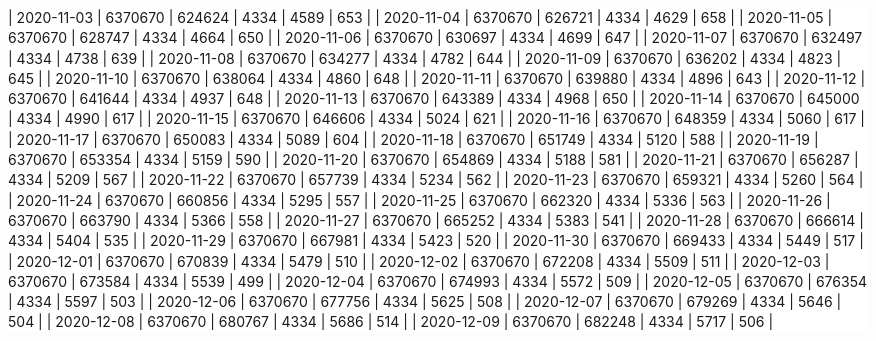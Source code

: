 | 2020-11-03 | 6370670 | 624624 | 4334 | 4589 | 653 |
| 2020-11-04 | 6370670 | 626721 | 4334 | 4629 | 658 |
| 2020-11-05 | 6370670 | 628747 | 4334 | 4664 | 650 |
| 2020-11-06 | 6370670 | 630697 | 4334 | 4699 | 647 |
| 2020-11-07 | 6370670 | 632497 | 4334 | 4738 | 639 |
| 2020-11-08 | 6370670 | 634277 | 4334 | 4782 | 644 |
| 2020-11-09 | 6370670 | 636202 | 4334 | 4823 | 645 |
| 2020-11-10 | 6370670 | 638064 | 4334 | 4860 | 648 |
| 2020-11-11 | 6370670 | 639880 | 4334 | 4896 | 643 |
| 2020-11-12 | 6370670 | 641644 | 4334 | 4937 | 648 |
| 2020-11-13 | 6370670 | 643389 | 4334 | 4968 | 650 |
| 2020-11-14 | 6370670 | 645000 | 4334 | 4990 | 617 |
| 2020-11-15 | 6370670 | 646606 | 4334 | 5024 | 621 |
| 2020-11-16 | 6370670 | 648359 | 4334 | 5060 | 617 |
| 2020-11-17 | 6370670 | 650083 | 4334 | 5089 | 604 |
| 2020-11-18 | 6370670 | 651749 | 4334 | 5120 | 588 |
| 2020-11-19 | 6370670 | 653354 | 4334 | 5159 | 590 |
| 2020-11-20 | 6370670 | 654869 | 4334 | 5188 | 581 |
| 2020-11-21 | 6370670 | 656287 | 4334 | 5209 | 567 |
| 2020-11-22 | 6370670 | 657739 | 4334 | 5234 | 562 |
| 2020-11-23 | 6370670 | 659321 | 4334 | 5260 | 564 |
| 2020-11-24 | 6370670 | 660856 | 4334 | 5295 | 557 |
| 2020-11-25 | 6370670 | 662320 | 4334 | 5336 | 563 |
| 2020-11-26 | 6370670 | 663790 | 4334 | 5366 | 558 |
| 2020-11-27 | 6370670 | 665252 | 4334 | 5383 | 541 |
| 2020-11-28 | 6370670 | 666614 | 4334 | 5404 | 535 |
| 2020-11-29 | 6370670 | 667981 | 4334 | 5423 | 520 |
| 2020-11-30 | 6370670 | 669433 | 4334 | 5449 | 517 |
| 2020-12-01 | 6370670 | 670839 | 4334 | 5479 | 510 |
| 2020-12-02 | 6370670 | 672208 | 4334 | 5509 | 511 |
| 2020-12-03 | 6370670 | 673584 | 4334 | 5539 | 499 |
| 2020-12-04 | 6370670 | 674993 | 4334 | 5572 | 509 |
| 2020-12-05 | 6370670 | 676354 | 4334 | 5597 | 503 |
| 2020-12-06 | 6370670 | 677756 | 4334 | 5625 | 508 |
| 2020-12-07 | 6370670 | 679269 | 4334 | 5646 | 504 |
| 2020-12-08 | 6370670 | 680767 | 4334 | 5686 | 514 |
| 2020-12-09 | 6370670 | 682248 | 4334 | 5717 | 506 |